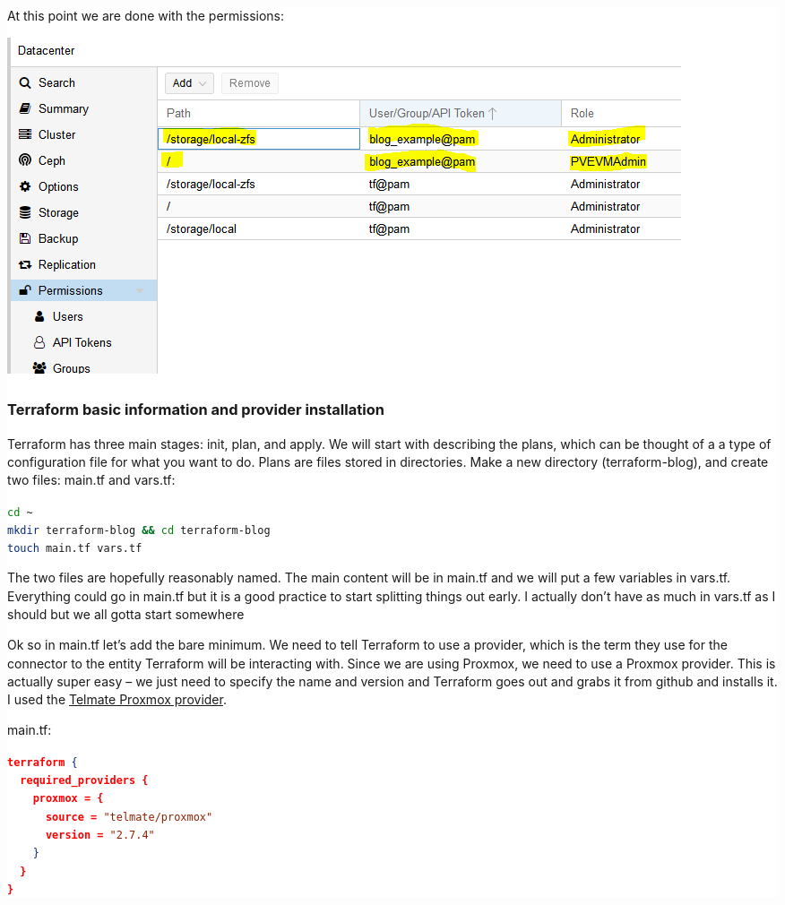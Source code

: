 At this point we are done with the permissions:

![Add_user](../assets/images/Permission_Overview.png "Permission_Overview")

### Terraform basic information and provider installation

Terraform has three main stages: init, plan, and apply. We will start with describing the plans, which can be thought of a a type of configuration file for what you want to do. Plans are files stored in directories. Make a new directory (terraform-blog), and create two files: main.tf and vars.tf:

``` bash
cd ~
mkdir terraform-blog && cd terraform-blog
touch main.tf vars.tf
```

The two files are hopefully reasonably named. The main content will be in main.tf and we will put a few variables in vars.tf. Everything could go in main.tf but it is a good practice to start splitting things out early. I actually don’t have as much in vars.tf as I should but we all gotta start somewhere

Ok so in main.tf let’s add the bare minimum. We need to tell Terraform to use a provider, which is the term they use for the connector to the entity Terraform will be interacting with. Since we are using Proxmox, we need to use a Proxmox provider. This is actually super easy – we just need to specify the name and version and Terraform goes out and grabs it from github and installs it. I used the [Telmate Proxmox provider](https://github.com/Telmate/terraform-provider-proxmox).

main.tf:

``` json
terraform {
  required_providers {
    proxmox = {
      source = "telmate/proxmox"
      version = "2.7.4"
    }
  }
}
```
